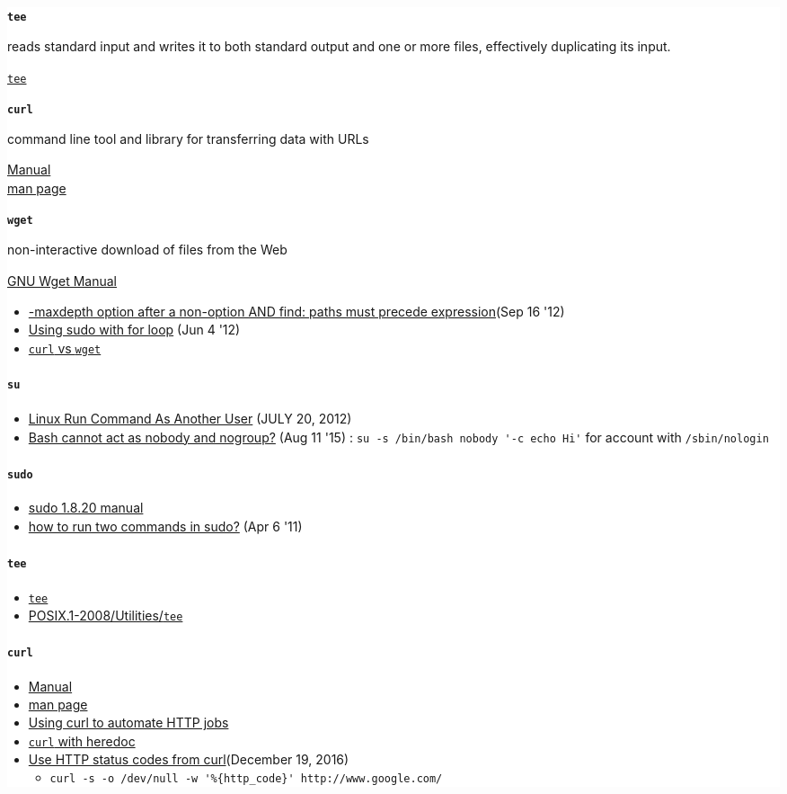 <td><p><strong><code>tee</code></strong></p></td>
<td><p>reads standard input and writes it to both standard output and one or more files, effectively duplicating its input.</p></td>
<td><p><a href="https://en.wikipedia.org/wiki/Tee_(command)"><code>tee</code></a></p></td>
</tr>
<tr class="odd">
<td><p><strong><code>curl</code></strong></p></td>
<td><p>command line tool and library for transferring data with URLs</p></td>
<td><p><a href="https://curl.haxx.se/docs/manual.html">Manual</a><br />
<a href="https://curl.haxx.se/docs/manpage.html">man page</a></p></td>
</tr>
<tr class="even">
<td><p><strong><code>wget</code></strong></p></td>
<td><p>non-interactive download of files from the Web</p></td>
<td><p><a href="http://www.gnu.org/software/wget/manual/html_node/">GNU Wget Manual</a></p></td>
</tr>
</tbody>
</table>

-   [-maxdepth option after a non-option AND find: paths must precede expression](http://stackoverflow.com/questions/12443689/maxdepth-option-after-a-non-option-and-find-paths-must-precede-expression)(Sep 16 '12)
-   [Using sudo with for loop](http://stackoverflow.com/questions/10889072/using-sudo-with-for-l) (Jun 4 '12)
-   [`curl` vs `wget`](https://daniel.haxx.se/docs/curl-vs-wget.html)

#### `su`

-   [Linux Run Command As Another User](https://www.cyberciti.biz/open-source/command-line-hacks/linux-run-command-as-different-user/) (JULY 20, 2012)
-   [Bash cannot act as nobody and nogroup?](http://unix.stackexchange.com/questions/222602/bash-cannot-act-as-nobody-and-nogroup) (Aug 11 '15) : `su -s /bin/bash nobody '-c echo Hi'` for account with `/sbin/nologin`

#### `sudo`

-   [sudo 1.8.20 manual](https://www.sudo.ws/man/1.8.20/sudo.man.html)
-   [how to run two commands in sudo?](http://stackoverflow.com/questions/5560442/how-to-run-two-commands-in-sudo) (Apr 6 '11)

#### `tee`

-   [`tee`](https://en.wikipedia.org/wiki/Tee_(command))
-   [POSIX.1-2008/Utilities/`tee`](http://pubs.opengroup.org/onlinepubs/9699919799/utilities/tee.html)

#### `curl`

-   [Manual](https://curl.haxx.se/docs/manual.html)
-   [man page](https://curl.haxx.se/docs/manpage.html)
-   [Using curl to automate HTTP jobs](https://curl.haxx.se/docs/httpscripting.html)
-   [`curl` with heredoc](https://news.ycombinator.com/item?id=7596375)
-   [Use HTTP status codes from curl](https://coderwall.com/p/taqiyg/use-http-status-codes-from-curl)(December 19, 2016)
    -   `curl -s -o /dev/null -w '%{http_code}' http://www.google.com/`
